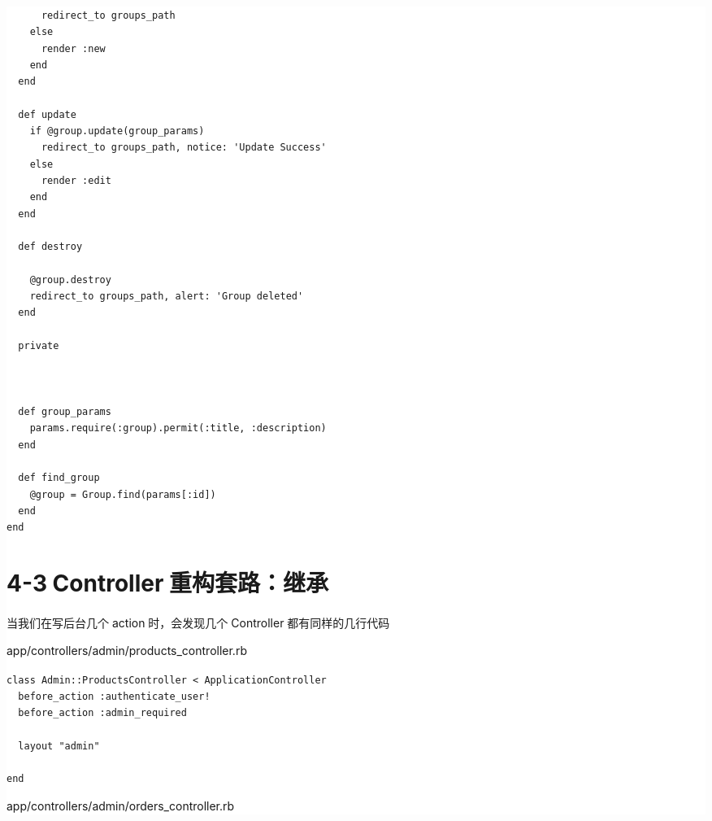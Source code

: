 ```
      redirect_to groups_path
    else
      render :new
    end
  end

  def update
    if @group.update(group_params)
      redirect_to groups_path, notice: 'Update Success'
    else
      render :edit
    end
  end

  def destroy

    @group.destroy
    redirect_to groups_path, alert: 'Group deleted'
  end

  private



  def group_params
    params.require(:group).permit(:title, :description)
  end

  def find_group
    @group = Group.find(params[:id])
  end
end
```

# 4-3 Controller 重构套路：继承

当我们在写后台几个 action 时，会发现几个 Controller 都有同样的几行代码

app/controllers/admin/products_controller.rb

```
class Admin::ProductsController < ApplicationController
  before_action :authenticate_user!
  before_action :admin_required

  layout "admin"

end
```

app/controllers/admin/orders_controller.rb
